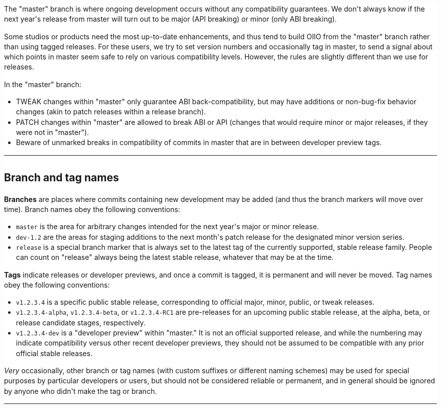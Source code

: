 The "master" branch is where ongoing development occurs without any
compatibility guarantees. We don't always know if the next year's release from
master will turn out to be major (API breaking) or minor (only ABI breaking).

Some studios or products need the most up-to-date enhancements, and thus tend
to build OIIO from the "master" branch rather than using tagged releases. For
these users, we try to set version numbers and occasionally tag in master, to
send a signal about which points in master seem safe to rely on various
compatibility levels. However, the rules are slightly different than we use
for releases.

In the "master" branch:

- TWEAK changes within "master" only guarantee ABI back-compatibility, but may
  have additions or non-bug-fix behavior changes (akin to patch releases
  within a release branch).
- PATCH changes within "master" are allowed to break ABI or API (changes that
  would require minor or major releases, if they were not in "master").
- Beware of unmarked breaks in compatibility of commits in master that are
  in between developer preview tags.


---

## Branch and tag names

**Branches** are places where commits containing new development may be added
(and thus the branch markers will move over time). Branch names obey the
following conventions:

- `master` is the area for arbitrary changes intended for the next year's
  major or minor release.
- `dev-1.2` are the areas for staging additions to the next month's patch
  release for the designated minor version series.
- `release` is a special branch marker that is always set to the latest tag of
  the currently supported, stable release family. People can count on
  "release" always being the latest stable release, whatever that may be at
  the time.

**Tags** indicate releases or developer previews, and once a commit is
tagged, it is permanent and will never be moved. Tag names obey the following
conventions:

- `v1.2.3.4` is a specific public stable release, corresponding to official
  major, minor, public, or tweak releases.
- `v1.2.3.4-alpha`, `v1.2.3.4-beta`, or `v1.2.3.4-RC1` are pre-releases for an
  upcoming public stable release, at the alpha, beta, or release candidate
  stages, respectively.
- `v1.2.3.4-dev` is a "developer preview" within "master." It is not an official
  supported release, and while the numbering may indicate compatibility versus
  other recent developer previews, they should not be assumed to be compatible
  with any prior official stable releases.

*Very* occasionally, other branch or tag names (with custom suffixes or
different naming schemes) may be used for special purposes by particular
developers or users, but should not be considered reliable or permanent, and
in general should be ignored by anyone who didn't make the tag or branch.

---